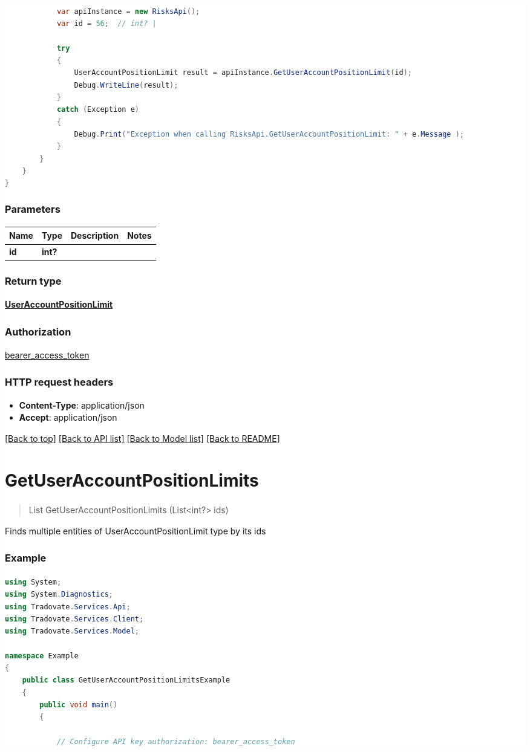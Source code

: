```csharp
            var apiInstance = new RisksApi();
            var id = 56;  // int? | 

            try
            {
                UserAccountPositionLimit result = apiInstance.GetUserAccountPositionLimit(id);
                Debug.WriteLine(result);
            }
            catch (Exception e)
            {
                Debug.Print("Exception when calling RisksApi.GetUserAccountPositionLimit: " + e.Message );
            }
        }
    }
}
```

### Parameters

Name | Type | Description  | Notes
------------- | ------------- | ------------- | -------------
 **id** | **int?**|  | 

### Return type

[**UserAccountPositionLimit**](UserAccountPositionLimit.md)

### Authorization

[bearer_access_token](../README.md#bearer_access_token)

### HTTP request headers

 - **Content-Type**: application/json
 - **Accept**: application/json

[[Back to top]](#) [[Back to API list]](../README.md#documentation-for-api-endpoints) [[Back to Model list]](../README.md#documentation-for-models) [[Back to README]](../README.md)

<a name="getuseraccountpositionlimits"></a>
# **GetUserAccountPositionLimits**
> List<UserAccountPositionLimit> GetUserAccountPositionLimits (List<int?> ids)



Finds multiple entities of UserAccountPositionLimit type by its ids

### Example
```csharp
using System;
using System.Diagnostics;
using Tradovate.Services.Api;
using Tradovate.Services.Client;
using Tradovate.Services.Model;

namespace Example
{
    public class GetUserAccountPositionLimitsExample
    {
        public void main()
        {
            
            // Configure API key authorization: bearer_access_token
```